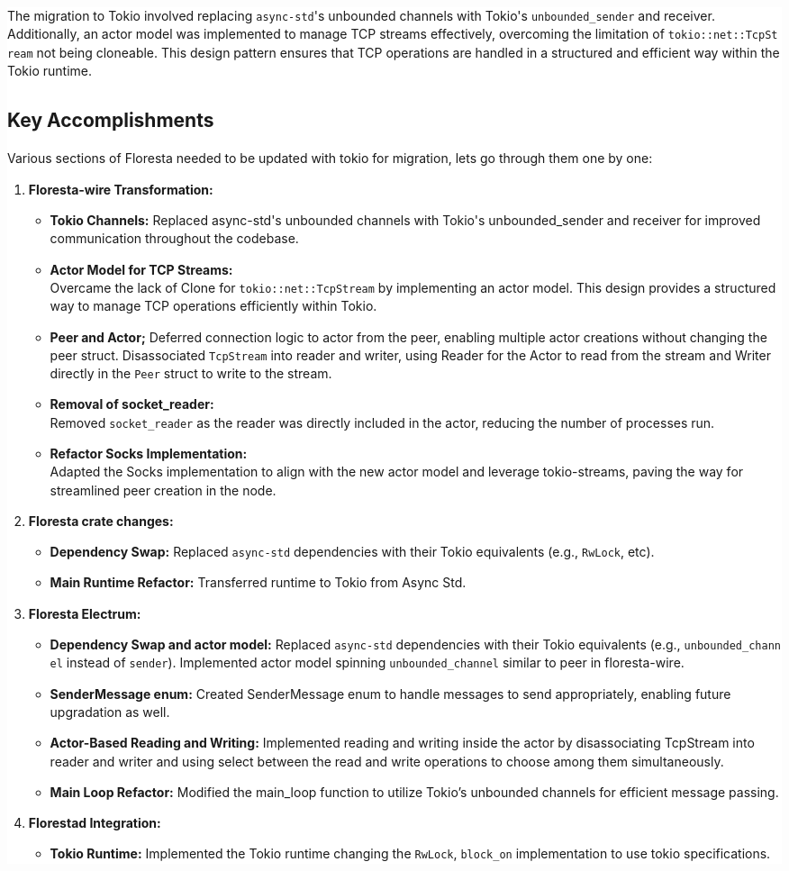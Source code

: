 The migration to Tokio involved replacing `async-std`'s unbounded channels with Tokio's `unbounded_sender` and receiver. Additionally, an actor model was implemented to manage TCP streams effectively, overcoming the limitation of `tokio::net::TcpStream` not being cloneable. This design pattern ensures that TCP operations are handled in a structured and efficient way within the Tokio runtime.

## Key Accomplishments

Various sections of Floresta needed to be updated with tokio for migration, lets go through them one by one:

1. **Floresta-wire Transformation:**
    
    * **Tokio Channels:** Replaced async-std's unbounded channels with Tokio's unbounded_sender and receiver for improved communication throughout the codebase.
        
    * **Actor Model for TCP Streams:**  
        Overcame the lack of Clone for `tokio::net::TcpStream` by implementing an actor model. This design provides a structured way to manage TCP operations efficiently within Tokio.
        
    * **Peer and Actor;** Deferred connection logic to actor from the peer, enabling multiple actor creations without changing the peer struct. Disassociated `TcpStream` into reader and writer, using Reader for the Actor to read from the stream and Writer directly in the `Peer` struct to write to the stream.
        
    * **Removal of socket_reader:**  
        Removed `socket_reader` as the reader was directly included in the actor, reducing the number of processes run.
        
    * **Refactor Socks Implementation:**  
        Adapted the Socks implementation to align with the new actor model and leverage tokio-streams, paving the way for streamlined peer creation in the node.
        
2. **Floresta crate changes:**
    
    * **Dependency Swap:** Replaced `async-std` dependencies with their Tokio equivalents (e.g., `RwLock`, etc).
        
    * **Main Runtime Refactor:** Transferred runtime to Tokio from Async Std.
        
3. **Floresta Electrum:**
    
    * **Dependency Swap and actor model:** Replaced `async-std` dependencies with their Tokio equivalents (e.g., `unbounded_channel` instead of `sender`). Implemented actor model spinning `unbounded_channel` similar to peer in floresta-wire.
        
    * **SenderMessage enum:** Created SenderMessage enum to handle messages to send appropriately, enabling future upgradation as well.
        
    * **Actor-Based Reading and Writing:** Implemented reading and writing inside the actor by disassociating TcpStream into reader and writer and using select between the read and write operations to choose among them simultaneously.
        
    * **Main Loop Refactor:** Modified the main_loop function to utilize Tokio’s unbounded channels for efficient message passing.
        
4. **Florestad Integration:**
    
    * **Tokio Runtime:** Implemented the Tokio runtime changing the `RwLock`, `block_on` implementation to use tokio specifications.
        